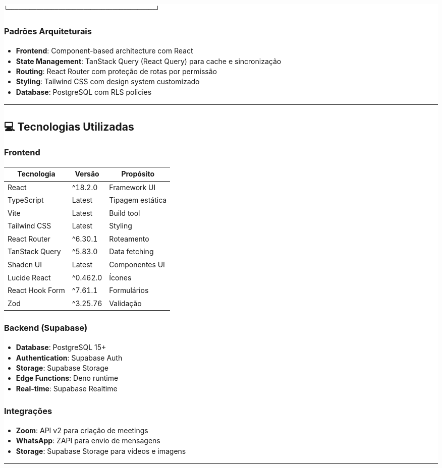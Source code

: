 ```
└─────────────────────────────────────────┘
```

### Padrões Arquiteturais

- **Frontend**: Component-based architecture com React
- **State Management**: TanStack Query (React Query) para cache e sincronização
- **Routing**: React Router com proteção de rotas por permissão
- **Styling**: Tailwind CSS com design system customizado
- **Database**: PostgreSQL com RLS policies

---

## 💻 Tecnologias Utilizadas

### Frontend

| Tecnologia | Versão | Propósito |
|------------|--------|-----------|
| React | ^18.2.0 | Framework UI |
| TypeScript | Latest | Tipagem estática |
| Vite | Latest | Build tool |
| Tailwind CSS | Latest | Styling |
| React Router | ^6.30.1 | Roteamento |
| TanStack Query | ^5.83.0 | Data fetching |
| Shadcn UI | Latest | Componentes UI |
| Lucide React | ^0.462.0 | Ícones |
| React Hook Form | ^7.61.1 | Formulários |
| Zod | ^3.25.76 | Validação |

### Backend (Supabase)

- **Database**: PostgreSQL 15+
- **Authentication**: Supabase Auth
- **Storage**: Supabase Storage
- **Edge Functions**: Deno runtime
- **Real-time**: Supabase Realtime

### Integrações

- **Zoom**: API v2 para criação de meetings
- **WhatsApp**: ZAPI para envio de mensagens
- **Storage**: Supabase Storage para vídeos e imagens

---